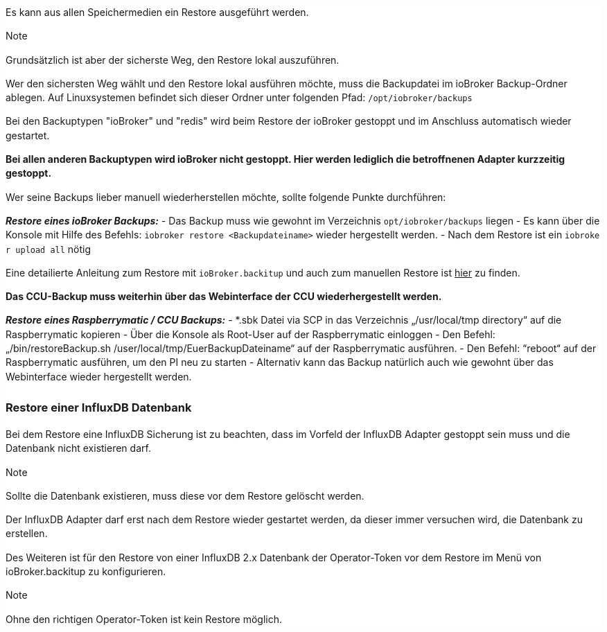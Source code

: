 Es kann aus allen Speichermedien ein Restore ausgeführt werden.



> [!NOTE]
> Grundsätzlich ist aber der sicherste Weg, den Restore lokal auszuführen.


Wer den sichersten Weg wählt und den Restore lokal ausführen möchte, muss die Backupdatei im ioBroker Backup-Ordner ablegen.
Auf Linuxsystemen befindet sich dieser Ordner unter folgenden Pfad: `/opt/iobroker/backups`

Bei den Backuptypen "ioBroker" und "redis" wird beim Restore der ioBroker gestoppt und im Anschluss automatisch wieder gestartet.


**Bei allen anderen Backuptypen wird ioBroker nicht gestoppt. Hier werden lediglich die betroffnenen Adapter kurzzeitig gestoppt.**



Wer seine Backups lieber manuell wiederherstellen möchte, sollte folgende Punkte durchführen:

***Restore eines ioBroker Backups:***
    - Das Backup muss wie gewohnt im  Verzeichnis `opt/iobroker/backups` liegen
    - Es kann über die Konsole mit Hilfe des Befehls: `iobroker restore <Backupdateiname>` wieder hergestellt werden.
    - Nach dem Restore ist ein `iobroker upload all` nötig

Eine detailierte Anleitung zum Restore mit `ioBroker.backitup` und auch zum manuellen Restore ist [hier](https://github.com/simatec/ioBroker.backitup/wiki/%5BHowTo%5D-Restore-auf-Linux-Distributionen) zu finden.

**Das CCU-Backup muss weiterhin über das Webinterface der CCU wiederhergestellt werden.**

***Restore eines Raspberrymatic / CCU Backups:***
    - *.sbk Datei via SCP in das Verzeichnis „/usr/local/tmp directory“ auf die Raspberrymatic kopieren
    - Über die Konsole als Root-User auf der Raspberrymatic einloggen
    - Den Befehl: „/bin/restoreBackup.sh /user/local/tmp/EuerBackupDateiname“ auf der Raspberrymatic ausführen.
    - Den Befehl: “reboot“ auf der Raspberrymatic ausführen, um den PI neu zu starten
    - Alternativ kann das Backup natürlich auch wie gewohnt über das Webinterface wieder hergestellt werden.

### Restore einer InfluxDB Datenbank

Bei dem Restore eine InfluxDB Sicherung ist zu beachten, dass im Vorfeld der InfluxDB Adapter gestoppt sein muss und die Datenbank nicht existieren darf. 

> [!NOTE]
> Sollte die Datenbank existieren, muss diese vor dem Restore gelöscht werden.

Der InfluxDB Adapter darf erst nach dem Restore wieder gestartet werden, da dieser immer versuchen wird, die Datenbank zu erstellen.

Des Weiteren ist für den Restore von einer InfluxDB 2.x Datenbank der Operator-Token vor dem Restore im Menü von ioBroker.backitup zu konfigurieren.

> [!NOTE]
> Ohne den richtigen Operator-Token ist kein Restore möglich.
